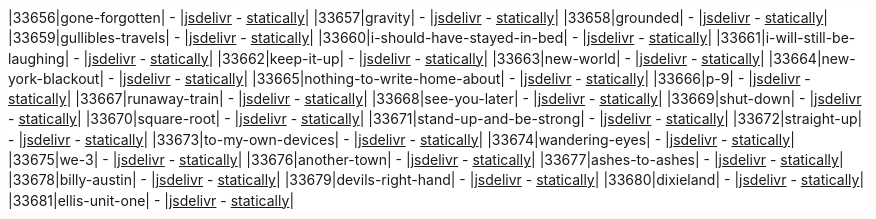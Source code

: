 |33656|gone-forgotten| - |[jsdelivr](https://cdn.jsdelivr.net/gh/dbchord/c8-3-6/30001-35000/33501-34000/gone-forgotten.png) - [statically](https://cdn.statically.io/gh/dbchord/c8-3-6/i/30001-35000/33501-34000/gone-forgotten.png)|
|33657|gravity| - |[jsdelivr](https://cdn.jsdelivr.net/gh/dbchord/c8-3-6/30001-35000/33501-34000/gravity.png) - [statically](https://cdn.statically.io/gh/dbchord/c8-3-6/i/30001-35000/33501-34000/gravity.png)|
|33658|grounded| - |[jsdelivr](https://cdn.jsdelivr.net/gh/dbchord/c8-3-6/30001-35000/33501-34000/grounded.png) - [statically](https://cdn.statically.io/gh/dbchord/c8-3-6/i/30001-35000/33501-34000/grounded.png)|
|33659|gullibles-travels| - |[jsdelivr](https://cdn.jsdelivr.net/gh/dbchord/c8-3-6/30001-35000/33501-34000/gullibles-travels.png) - [statically](https://cdn.statically.io/gh/dbchord/c8-3-6/i/30001-35000/33501-34000/gullibles-travels.png)|
|33660|i-should-have-stayed-in-bed| - |[jsdelivr](https://cdn.jsdelivr.net/gh/dbchord/c8-3-6/30001-35000/33501-34000/i-should-have-stayed-in-bed.png) - [statically](https://cdn.statically.io/gh/dbchord/c8-3-6/i/30001-35000/33501-34000/i-should-have-stayed-in-bed.png)|
|33661|i-will-still-be-laughing| - |[jsdelivr](https://cdn.jsdelivr.net/gh/dbchord/c8-3-6/30001-35000/33501-34000/i-will-still-be-laughing.png) - [statically](https://cdn.statically.io/gh/dbchord/c8-3-6/i/30001-35000/33501-34000/i-will-still-be-laughing.png)|
|33662|keep-it-up| - |[jsdelivr](https://cdn.jsdelivr.net/gh/dbchord/c8-3-6/30001-35000/33501-34000/keep-it-up.png) - [statically](https://cdn.statically.io/gh/dbchord/c8-3-6/i/30001-35000/33501-34000/keep-it-up.png)|
|33663|new-world| - |[jsdelivr](https://cdn.jsdelivr.net/gh/dbchord/c8-3-6/30001-35000/33501-34000/new-world.png) - [statically](https://cdn.statically.io/gh/dbchord/c8-3-6/i/30001-35000/33501-34000/new-world.png)|
|33664|new-york-blackout| - |[jsdelivr](https://cdn.jsdelivr.net/gh/dbchord/c8-3-6/30001-35000/33501-34000/new-york-blackout.png) - [statically](https://cdn.statically.io/gh/dbchord/c8-3-6/i/30001-35000/33501-34000/new-york-blackout.png)|
|33665|nothing-to-write-home-about| - |[jsdelivr](https://cdn.jsdelivr.net/gh/dbchord/c8-3-6/30001-35000/33501-34000/nothing-to-write-home-about.png) - [statically](https://cdn.statically.io/gh/dbchord/c8-3-6/i/30001-35000/33501-34000/nothing-to-write-home-about.png)|
|33666|p-9| - |[jsdelivr](https://cdn.jsdelivr.net/gh/dbchord/c8-3-6/30001-35000/33501-34000/p-9.png) - [statically](https://cdn.statically.io/gh/dbchord/c8-3-6/i/30001-35000/33501-34000/p-9.png)|
|33667|runaway-train| - |[jsdelivr](https://cdn.jsdelivr.net/gh/dbchord/c8-3-6/30001-35000/33501-34000/runaway-train.png) - [statically](https://cdn.statically.io/gh/dbchord/c8-3-6/i/30001-35000/33501-34000/runaway-train.png)|
|33668|see-you-later| - |[jsdelivr](https://cdn.jsdelivr.net/gh/dbchord/c8-3-6/30001-35000/33501-34000/see-you-later.png) - [statically](https://cdn.statically.io/gh/dbchord/c8-3-6/i/30001-35000/33501-34000/see-you-later.png)|
|33669|shut-down| - |[jsdelivr](https://cdn.jsdelivr.net/gh/dbchord/c8-3-6/30001-35000/33501-34000/shut-down.png) - [statically](https://cdn.statically.io/gh/dbchord/c8-3-6/i/30001-35000/33501-34000/shut-down.png)|
|33670|square-root| - |[jsdelivr](https://cdn.jsdelivr.net/gh/dbchord/c8-3-6/30001-35000/33501-34000/square-root.png) - [statically](https://cdn.statically.io/gh/dbchord/c8-3-6/i/30001-35000/33501-34000/square-root.png)|
|33671|stand-up-and-be-strong| - |[jsdelivr](https://cdn.jsdelivr.net/gh/dbchord/c8-3-6/30001-35000/33501-34000/stand-up-and-be-strong.png) - [statically](https://cdn.statically.io/gh/dbchord/c8-3-6/i/30001-35000/33501-34000/stand-up-and-be-strong.png)|
|33672|straight-up| - |[jsdelivr](https://cdn.jsdelivr.net/gh/dbchord/c8-3-6/30001-35000/33501-34000/straight-up.png) - [statically](https://cdn.statically.io/gh/dbchord/c8-3-6/i/30001-35000/33501-34000/straight-up.png)|
|33673|to-my-own-devices| - |[jsdelivr](https://cdn.jsdelivr.net/gh/dbchord/c8-3-6/30001-35000/33501-34000/to-my-own-devices.png) - [statically](https://cdn.statically.io/gh/dbchord/c8-3-6/i/30001-35000/33501-34000/to-my-own-devices.png)|
|33674|wandering-eyes| - |[jsdelivr](https://cdn.jsdelivr.net/gh/dbchord/c8-3-6/30001-35000/33501-34000/wandering-eyes.png) - [statically](https://cdn.statically.io/gh/dbchord/c8-3-6/i/30001-35000/33501-34000/wandering-eyes.png)|
|33675|we-3| - |[jsdelivr](https://cdn.jsdelivr.net/gh/dbchord/c8-3-6/30001-35000/33501-34000/we-3.png) - [statically](https://cdn.statically.io/gh/dbchord/c8-3-6/i/30001-35000/33501-34000/we-3.png)|
|33676|another-town| - |[jsdelivr](https://cdn.jsdelivr.net/gh/dbchord/c8-3-6/30001-35000/33501-34000/another-town.png) - [statically](https://cdn.statically.io/gh/dbchord/c8-3-6/i/30001-35000/33501-34000/another-town.png)|
|33677|ashes-to-ashes| - |[jsdelivr](https://cdn.jsdelivr.net/gh/dbchord/c8-3-6/30001-35000/33501-34000/ashes-to-ashes.png) - [statically](https://cdn.statically.io/gh/dbchord/c8-3-6/i/30001-35000/33501-34000/ashes-to-ashes.png)|
|33678|billy-austin| - |[jsdelivr](https://cdn.jsdelivr.net/gh/dbchord/c8-3-6/30001-35000/33501-34000/billy-austin.png) - [statically](https://cdn.statically.io/gh/dbchord/c8-3-6/i/30001-35000/33501-34000/billy-austin.png)|
|33679|devils-right-hand| - |[jsdelivr](https://cdn.jsdelivr.net/gh/dbchord/c8-3-6/30001-35000/33501-34000/devils-right-hand.png) - [statically](https://cdn.statically.io/gh/dbchord/c8-3-6/i/30001-35000/33501-34000/devils-right-hand.png)|
|33680|dixieland| - |[jsdelivr](https://cdn.jsdelivr.net/gh/dbchord/c8-3-6/30001-35000/33501-34000/dixieland.png) - [statically](https://cdn.statically.io/gh/dbchord/c8-3-6/i/30001-35000/33501-34000/dixieland.png)|
|33681|ellis-unit-one| - |[jsdelivr](https://cdn.jsdelivr.net/gh/dbchord/c8-3-6/30001-35000/33501-34000/ellis-unit-one.png) - [statically](https://cdn.statically.io/gh/dbchord/c8-3-6/i/30001-35000/33501-34000/ellis-unit-one.png)|